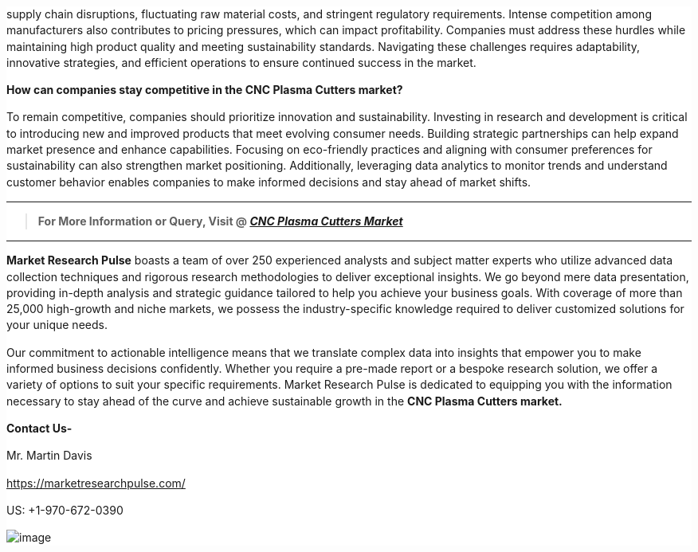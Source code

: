 supply chain disruptions, fluctuating raw material costs, and stringent regulatory requirements. Intense competition among manufacturers also contributes to pricing pressures, which can impact profitability. Companies must address these hurdles while maintaining high product quality and meeting sustainability standards. Navigating these challenges requires adaptability, innovative strategies, and efficient operations to ensure continued success in the market.</p><p><strong>How can companies stay competitive in the CNC Plasma Cutters market?</strong></p><p>To remain competitive, companies should prioritize innovation and sustainability. Investing in research and development is critical to introducing new and improved products that meet evolving consumer needs. Building strategic partnerships can help expand market presence and enhance capabilities. Focusing on eco-friendly practices and aligning with consumer preferences for sustainability can also strengthen market positioning. Additionally, leveraging data analytics to monitor trends and understand customer behavior enables companies to make informed decisions and stay ahead of market shifts.</p><hr /><blockquote><p><strong>For More Information or Query, Visit @&nbsp;<em><a href="https://marketresearchpulse.com/report/118689/cnc-plasma-cutters-market?utm_source=Linkedin&utm_medium=030">CNC Plasma Cutters Market</a></em></strong></p></blockquote><hr /><p><strong>Market Research Pulse</strong> boasts a team of over 250 experienced analysts and subject matter experts who utilize advanced data collection techniques and rigorous research methodologies to deliver exceptional insights. We go beyond mere data presentation, providing in-depth analysis and strategic guidance tailored to help you achieve your business goals. With coverage of more than 25,000 high-growth and niche markets, we possess the industry-specific knowledge required to deliver customized solutions for your unique needs.</p><p>Our commitment to actionable intelligence means that we translate complex data into insights that empower you to make informed business decisions confidently. Whether you require a pre-made report or a bespoke research solution, we offer a variety of options to suit your specific requirements. Market Research Pulse is dedicated to equipping you with the information necessary to stay ahead of the curve and achieve sustainable growth in the <strong>CNC Plasma Cutters market.</strong></p><p><strong>Contact Us-</strong></p><p>Mr. Martin Davis</p><p>https://marketresearchpulse.com/</p><p>US: +1-970-672-0390</p>
![image](https://github.com/user-attachments/assets/964ba51b-ff41-45ac-9fb9-36a9c3356221)
